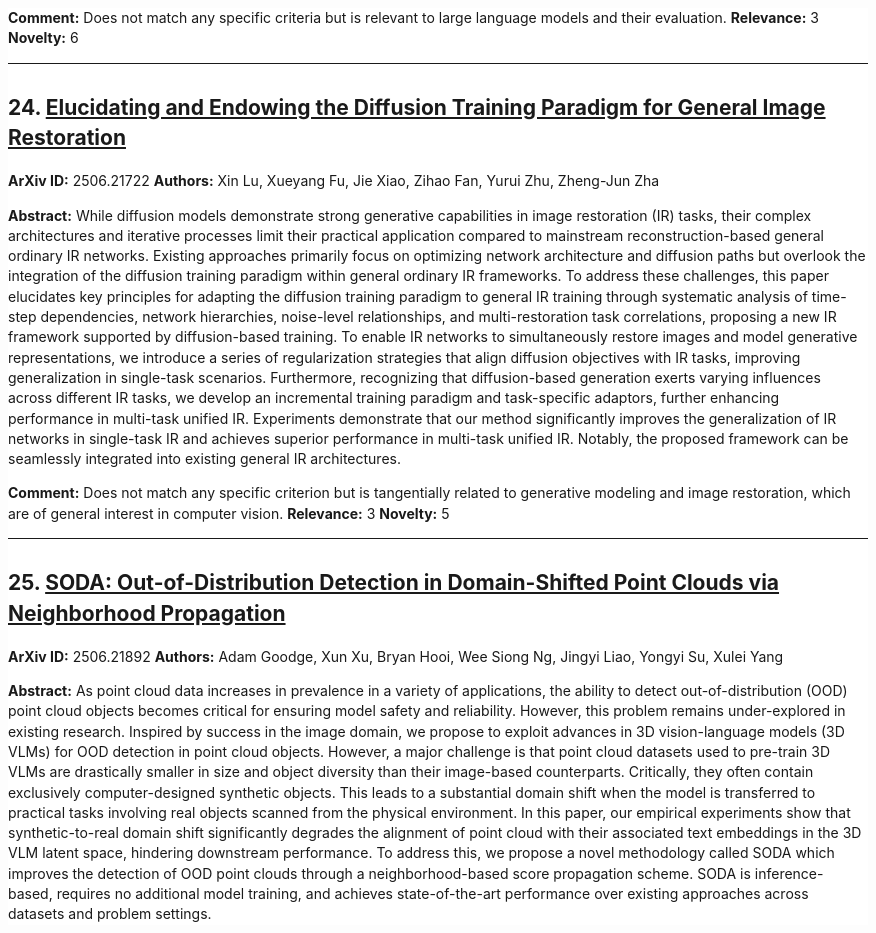 **Comment:** Does not match any specific criteria but is relevant to large language models and their evaluation.
**Relevance:** 3
**Novelty:** 6

---

## 24. [Elucidating and Endowing the Diffusion Training Paradigm for General Image Restoration](https://arxiv.org/abs/2506.21722) <a id="link24"></a>
**ArXiv ID:** 2506.21722
**Authors:** Xin Lu, Xueyang Fu, Jie Xiao, Zihao Fan, Yurui Zhu, Zheng-Jun Zha

**Abstract:**  While diffusion models demonstrate strong generative capabilities in image restoration (IR) tasks, their complex architectures and iterative processes limit their practical application compared to mainstream reconstruction-based general ordinary IR networks. Existing approaches primarily focus on optimizing network architecture and diffusion paths but overlook the integration of the diffusion training paradigm within general ordinary IR frameworks. To address these challenges, this paper elucidates key principles for adapting the diffusion training paradigm to general IR training through systematic analysis of time-step dependencies, network hierarchies, noise-level relationships, and multi-restoration task correlations, proposing a new IR framework supported by diffusion-based training. To enable IR networks to simultaneously restore images and model generative representations, we introduce a series of regularization strategies that align diffusion objectives with IR tasks, improving generalization in single-task scenarios. Furthermore, recognizing that diffusion-based generation exerts varying influences across different IR tasks, we develop an incremental training paradigm and task-specific adaptors, further enhancing performance in multi-task unified IR. Experiments demonstrate that our method significantly improves the generalization of IR networks in single-task IR and achieves superior performance in multi-task unified IR. Notably, the proposed framework can be seamlessly integrated into existing general IR architectures.

**Comment:** Does not match any specific criterion but is tangentially related to generative modeling and image restoration, which are of general interest in computer vision.
**Relevance:** 3
**Novelty:** 5

---

## 25. [SODA: Out-of-Distribution Detection in Domain-Shifted Point Clouds via Neighborhood Propagation](https://arxiv.org/abs/2506.21892) <a id="link25"></a>
**ArXiv ID:** 2506.21892
**Authors:** Adam Goodge, Xun Xu, Bryan Hooi, Wee Siong Ng, Jingyi Liao, Yongyi Su, Xulei Yang

**Abstract:**  As point cloud data increases in prevalence in a variety of applications, the ability to detect out-of-distribution (OOD) point cloud objects becomes critical for ensuring model safety and reliability. However, this problem remains under-explored in existing research. Inspired by success in the image domain, we propose to exploit advances in 3D vision-language models (3D VLMs) for OOD detection in point cloud objects. However, a major challenge is that point cloud datasets used to pre-train 3D VLMs are drastically smaller in size and object diversity than their image-based counterparts. Critically, they often contain exclusively computer-designed synthetic objects. This leads to a substantial domain shift when the model is transferred to practical tasks involving real objects scanned from the physical environment. In this paper, our empirical experiments show that synthetic-to-real domain shift significantly degrades the alignment of point cloud with their associated text embeddings in the 3D VLM latent space, hindering downstream performance. To address this, we propose a novel methodology called SODA which improves the detection of OOD point clouds through a neighborhood-based score propagation scheme. SODA is inference-based, requires no additional model training, and achieves state-of-the-art performance over existing approaches across datasets and problem settings.
